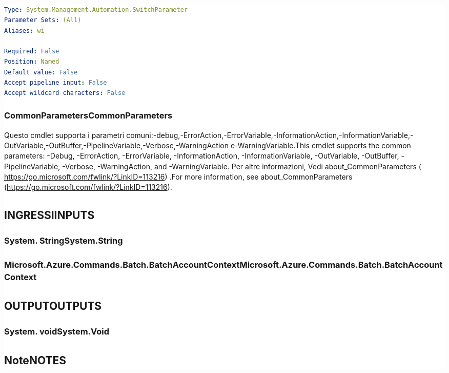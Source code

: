 ```yaml
Type: System.Management.Automation.SwitchParameter
Parameter Sets: (All)
Aliases: wi

Required: False
Position: Named
Default value: False
Accept pipeline input: False
Accept wildcard characters: False
```

### <span data-ttu-id="4cb52-137">CommonParameters</span><span class="sxs-lookup"><span data-stu-id="4cb52-137">CommonParameters</span></span>
<span data-ttu-id="4cb52-138">Questo cmdlet supporta i parametri comuni:-debug,-ErrorAction,-ErrorVariable,-InformationAction,-InformationVariable,-OutVariable,-OutBuffer,-PipelineVariable,-Verbose,-WarningAction e-WarningVariable.</span><span class="sxs-lookup"><span data-stu-id="4cb52-138">This cmdlet supports the common parameters: -Debug, -ErrorAction, -ErrorVariable, -InformationAction, -InformationVariable, -OutVariable, -OutBuffer, -PipelineVariable, -Verbose, -WarningAction, and -WarningVariable.</span></span> <span data-ttu-id="4cb52-139">Per altre informazioni, Vedi about_CommonParameters ( https://go.microsoft.com/fwlink/?LinkID=113216) .</span><span class="sxs-lookup"><span data-stu-id="4cb52-139">For more information, see about_CommonParameters (https://go.microsoft.com/fwlink/?LinkID=113216).</span></span>

## <span data-ttu-id="4cb52-140">INGRESSI</span><span class="sxs-lookup"><span data-stu-id="4cb52-140">INPUTS</span></span>

### <span data-ttu-id="4cb52-141">System. String</span><span class="sxs-lookup"><span data-stu-id="4cb52-141">System.String</span></span>

### <span data-ttu-id="4cb52-142">Microsoft.Azure.Commands.Batch.BatchAccountContext</span><span class="sxs-lookup"><span data-stu-id="4cb52-142">Microsoft.Azure.Commands.Batch.BatchAccountContext</span></span>

## <span data-ttu-id="4cb52-143">OUTPUT</span><span class="sxs-lookup"><span data-stu-id="4cb52-143">OUTPUTS</span></span>

### <span data-ttu-id="4cb52-144">System. void</span><span class="sxs-lookup"><span data-stu-id="4cb52-144">System.Void</span></span>

## <span data-ttu-id="4cb52-145">Note</span><span class="sxs-lookup"><span data-stu-id="4cb52-145">NOTES</span></span>
